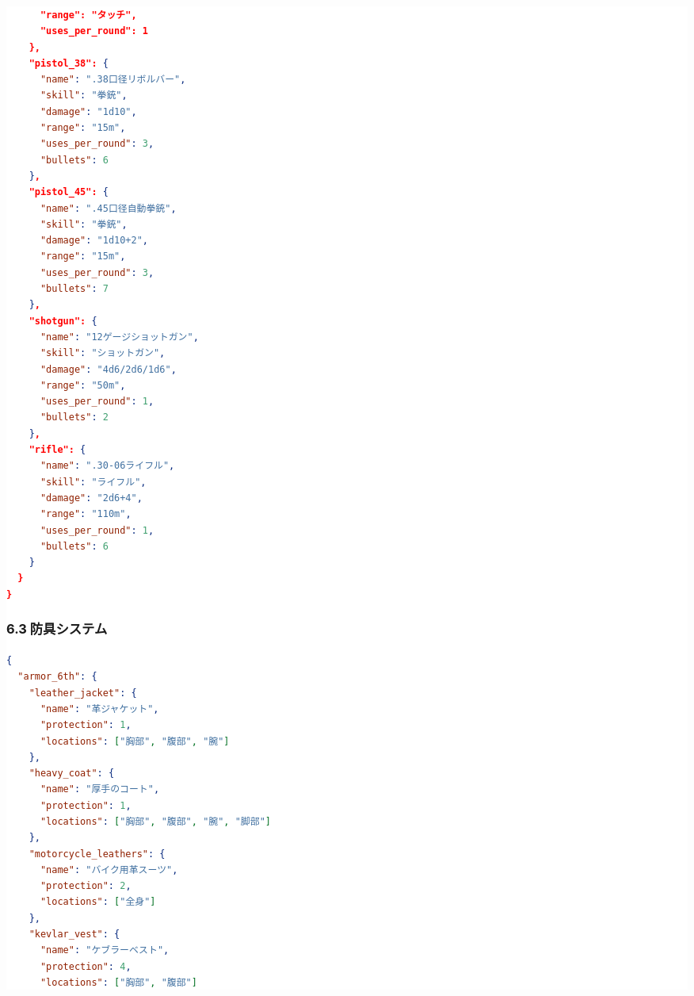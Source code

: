 ```json
      "range": "タッチ",
      "uses_per_round": 1
    },
    "pistol_38": {
      "name": ".38口径リボルバー",
      "skill": "拳銃",
      "damage": "1d10",
      "range": "15m",
      "uses_per_round": 3,
      "bullets": 6
    },
    "pistol_45": {
      "name": ".45口径自動拳銃",
      "skill": "拳銃", 
      "damage": "1d10+2",
      "range": "15m",
      "uses_per_round": 3,
      "bullets": 7
    },
    "shotgun": {
      "name": "12ゲージショットガン",
      "skill": "ショットガン",
      "damage": "4d6/2d6/1d6",
      "range": "50m",
      "uses_per_round": 1,
      "bullets": 2
    },
    "rifle": {
      "name": ".30-06ライフル",
      "skill": "ライフル",
      "damage": "2d6+4",
      "range": "110m",
      "uses_per_round": 1,
      "bullets": 6
    }
  }
}
```

### 6.3 防具システム

```json
{
  "armor_6th": {
    "leather_jacket": {
      "name": "革ジャケット",
      "protection": 1,
      "locations": ["胸部", "腹部", "腕"]
    },
    "heavy_coat": {
      "name": "厚手のコート", 
      "protection": 1,
      "locations": ["胸部", "腹部", "腕", "脚部"]
    },
    "motorcycle_leathers": {
      "name": "バイク用革スーツ",
      "protection": 2,
      "locations": ["全身"]
    },
    "kevlar_vest": {
      "name": "ケブラーベスト",
      "protection": 4,
      "locations": ["胸部", "腹部"]
```